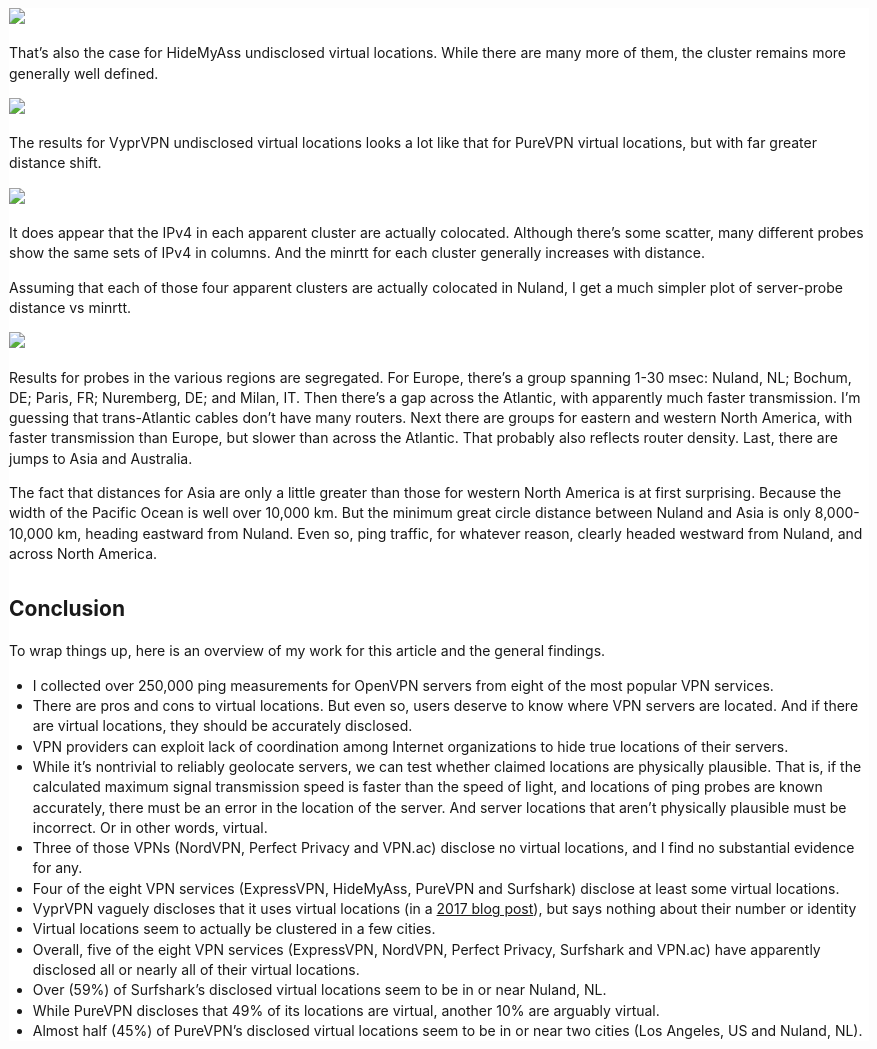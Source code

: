 ![](https://cdn-resprivacy.pressidium.com/wp-content/uploads/2019/12/Surfshark-cluster-Nuland-5.36-msec.png)

That’s also the case for HideMyAss undisclosed virtual locations. While there are many more of them, the cluster remains more generally well defined.

![](https://cdn-resprivacy.pressidium.com/wp-content/uploads/2019/12/HideMyAss-cluster-Nuland-8.51-msec.png)

The results for VyprVPN undisclosed virtual locations looks a lot like that for PureVPN virtual locations, but with far greater distance shift.

![](https://cdn-resprivacy.pressidium.com/wp-content/uploads/2019/12/VyprVPN-cluster-Nuland-2.19-msec.png)

It does appear that the IPv4 in each apparent cluster are actually colocated. Although there’s some scatter, many different probes show the same sets of IPv4 in columns. And the minrtt for each cluster generally increases with distance.

Assuming that each of those four apparent clusters are actually colocated in Nuland, I get a much simpler plot of server-probe distance vs minrtt.

![](https://cdn-resprivacy.pressidium.com/wp-content/uploads/2019/12/IPv4-Clusters-Colocation-Near-Nuland-by-City-and-Region.png)

Results for probes in the various regions are segregated. For Europe, there’s a group spanning 1-30 msec: Nuland, NL; Bochum, DE; Paris, FR; Nuremberg, DE; and Milan, IT. Then there’s a gap across the Atlantic, with apparently much faster transmission. I’m guessing that trans-Atlantic cables don’t have many routers. Next there are groups for eastern and western North America, with faster transmission than Europe, but slower than across the Atlantic. That probably also reflects router density. Last, there are jumps to Asia and Australia.

The fact that distances for Asia are only a little greater than those for western North America is at first surprising. Because the width of the Pacific Ocean is well over 10,000 km. But the minimum great circle distance between Nuland and Asia is only 8,000-10,000 km, heading eastward from Nuland. Even so, ping traffic, for whatever reason, clearly headed westward from Nuland, and across North America.

Conclusion
----------

To wrap things up, here is an overview of my work for this article and the general findings.

*   I collected over 250,000 ping measurements for OpenVPN servers from eight of the most popular VPN services.
*   There are pros and cons to virtual locations. But even so, users deserve to know where VPN servers are located. And if there are virtual locations, they should be accurately disclosed.
*   VPN providers can exploit lack of coordination among Internet organizations to hide true locations of their servers.
*   While it’s nontrivial to reliably geolocate servers, we can test whether claimed locations are physically plausible. That is, if the calculated maximum signal transmission speed is faster than the speed of light, and locations of ping probes are known accurately, there must be an error in the location of the server. And server locations that aren’t physically plausible must be incorrect. Or in other words, virtual.
*   Three of those VPNs (NordVPN, Perfect Privacy and VPN.ac) disclose no virtual locations, and I find no substantial evidence for any.
*   Four of the eight VPN services (ExpressVPN, HideMyAss, PureVPN and Surfshark) disclose at least some virtual locations.
*   VyprVPN vaguely discloses that it uses virtual locations (in a [2017 blog post](https://www.goldenfrog.com/blog/how-choose-vyprvpn-server-locations)), but says nothing about their number or identity
*   Virtual locations seem to actually be clustered in a few cities.
*   Overall, five of the eight VPN services (ExpressVPN, NordVPN, Perfect Privacy, Surfshark and VPN.ac) have apparently disclosed all or nearly all of their virtual locations.
*   Over (59%) of Surfshark’s disclosed virtual locations seem to be in or near Nuland, NL.
*   While PureVPN discloses that 49% of its locations are virtual, another 10% are arguably virtual.
*   Almost half (45%) of PureVPN’s disclosed virtual locations seem to be in or near two cities (Los Angeles, US and Nuland, NL).